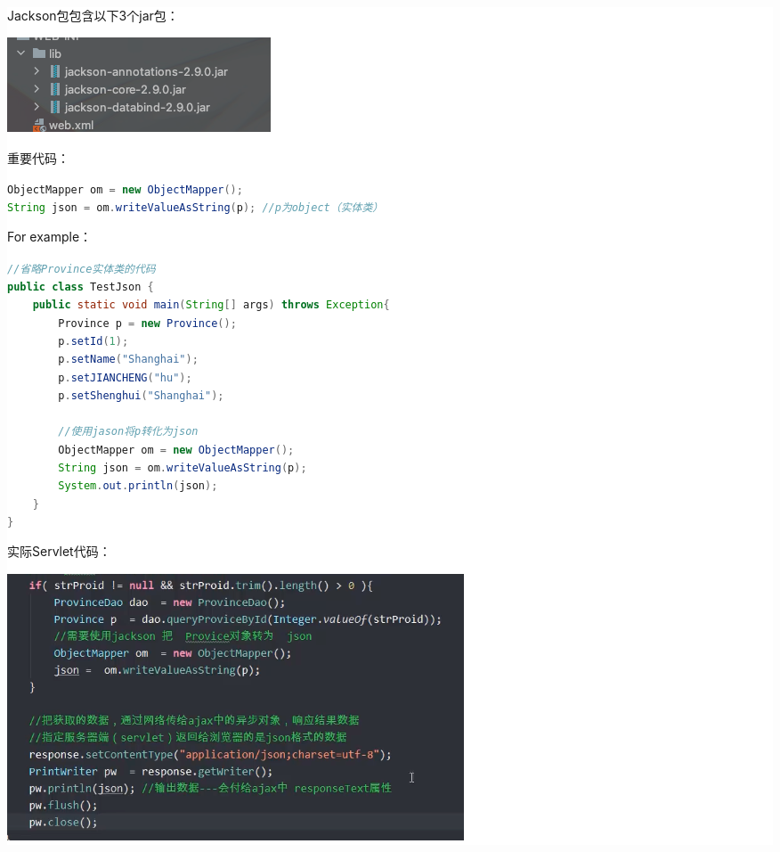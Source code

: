 Jackson包包含以下3个jar包：

![image-20210512151049080](Ajax.assets/image-20210512151049080.png)

重要代码：

```java
ObjectMapper om = new ObjectMapper();
String json = om.writeValueAsString(p);	//p为object（实体类）
```

For example：

```java
//省略Province实体类的代码
public class TestJson {
    public static void main(String[] args) throws Exception{
        Province p = new Province();
        p.setId(1);
        p.setName("Shanghai");
        p.setJIANCHENG("hu");
        p.setShenghui("Shanghai");

        //使用jason将p转化为json
        ObjectMapper om = new ObjectMapper();
        String json = om.writeValueAsString(p);
        System.out.println(json);
    }
}
```

实际Servlet代码：

![image-20210512152350502](Ajax.assets/image-20210512152350502.png)
